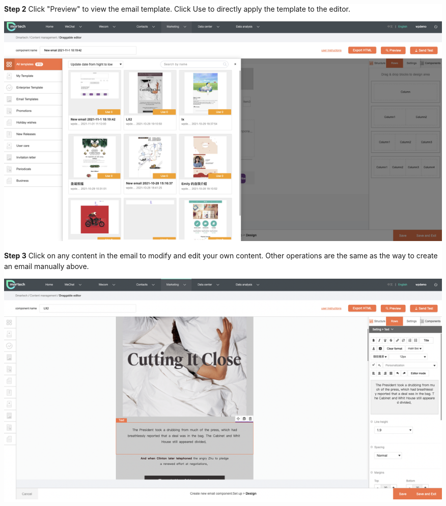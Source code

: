 **Step 2** Click "Preview" to view the email template. Click Use to directly apply the template to the editor.&#x20;

![](<.gitbook/assets/image (636) (1).png>)

**Step 3** Click on any content in the email to modify and edit your own content. Other operations are the same as the way to create an email manually above.

![](<.gitbook/assets/image (655).png>)
